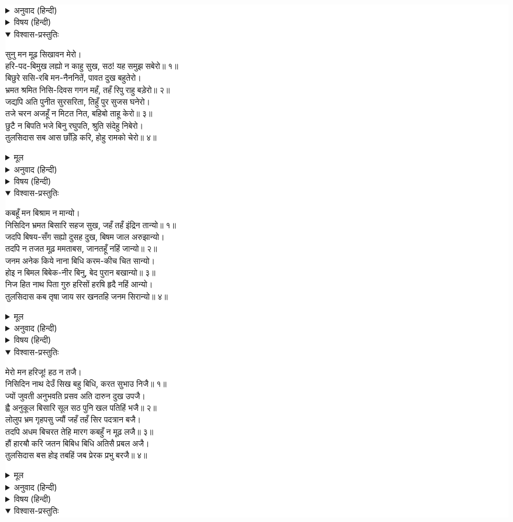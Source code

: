 <details><summary>अनुवाद (हिन्दी)</summary></details>

<details><summary>विषय (हिन्दी)</summary></details>

<details open><summary>विश्वास-प्रस्तुतिः</summary>

सुनु मन मूढ़ सिखावन मेरो।  
हरि-पद-बिमुख लह्यो न काहु सुख, सठ! यह समुझ सबेरो॥ १॥  
बिछुरे ससि-रबि मन-नैननितें, पावत दुख बहुतेरो।  
भ्रमत श्रमित निसि-दिवस गगन महँ, तहँ रिपु राहु बड़ेरो॥ २॥  
जद्यपि अति पुनीत सुरसरिता, तिहुँ पुर सुजस घनेरो।  
तजे चरन अजहूँ न मिटत नित, बहिबो ताहू केरो॥ ३॥  
छुटै न बिपति भजे बिनु रघुपति, श्रुति संदेहु निबेरो।  
तुलसिदास सब आस छाँड़ि करि, होहु रामको चेरो॥ ४॥
</details>

<details><summary>मूल</summary></details>

<details><summary>अनुवाद (हिन्दी)</summary></details>

<details><summary>विषय (हिन्दी)</summary></details>

<details open><summary>विश्वास-प्रस्तुतिः</summary>

कबहूँ मन बिश्राम न मान्यो।  
निसिदिन भ्रमत बिसारि सहज सुख, जहँ तहँ इंद्रिन तान्यो॥ १॥  
जदपि बिषय-सँग सह्यो दुसह दुख, बिषम जाल अरुझान्यो।  
तदपि न तजत मूढ़ ममताबस, जानतहूँ नहिं जान्यो॥ २॥  
जनम अनेक किये नाना बिधि करम-कीच चित सान्यो।  
होइ न बिमल बिबेक-नीर बिनु, बेद पुरान बखान्यो॥ ३॥  
निज हित नाथ पिता गुरु हरिसों हरषि हृदै नहिं आन्यो।  
तुलसिदास कब तृषा जाय सर खनतहि जनम सिरान्यो॥ ४॥
</details>

<details><summary>मूल</summary></details>

<details><summary>अनुवाद (हिन्दी)</summary></details>

<details><summary>विषय (हिन्दी)</summary></details>

<details open><summary>विश्वास-प्रस्तुतिः</summary>

मेरो मन हरिजू! हठ न तजै।  
निसिदिन नाथ देउँ सिख बहु बिधि, करत सुभाउ निजै॥ १॥  
ज्यों जुवती अनुभवति प्रसव अति दारुन दुख उपजै।  
ह्वै अनुकूल बिसारि सूल सठ पुनि खल पतिहिं भजै॥ २॥  
लोलुप भ्रम गृहपसु ज्यौं जहँ तहँ सिर पदत्रान बजै।  
तदपि अधम बिचरत तेहि मारग कबहुँ न मूढ़ लजै॥ ३॥  
हौं हारॺौ करि जतन बिबिध बिधि अतिसै प्रबल अजै।  
तुलसिदास बस होइ तबहिं जब प्रेरक प्रभु बरजै॥ ४॥
</details>

<details><summary>मूल</summary></details>

<details><summary>अनुवाद (हिन्दी)</summary></details>

<details><summary>विषय (हिन्दी)</summary></details>

<details open><summary>विश्वास-प्रस्तुतिः</summary>
